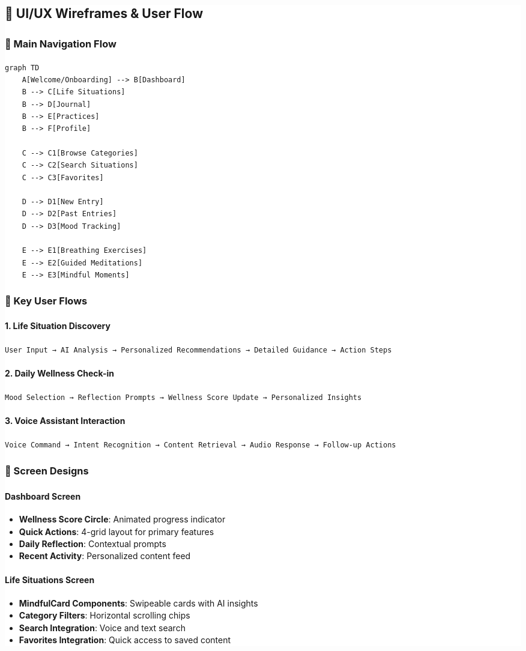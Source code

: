 ## 🎨 UI/UX Wireframes & User Flow

### 📱 Main Navigation Flow

```mermaid
graph TD
    A[Welcome/Onboarding] --> B[Dashboard]
    B --> C[Life Situations]
    B --> D[Journal]
    B --> E[Practices]
    B --> F[Profile]
    
    C --> C1[Browse Categories]
    C --> C2[Search Situations]
    C --> C3[Favorites]
    
    D --> D1[New Entry]
    D --> D2[Past Entries]
    D --> D3[Mood Tracking]
    
    E --> E1[Breathing Exercises]
    E --> E2[Guided Meditations]
    E --> E3[Mindful Moments]
```

### 🎯 Key User Flows

#### 1. **Life Situation Discovery**
```
User Input → AI Analysis → Personalized Recommendations → Detailed Guidance → Action Steps
```

#### 2. **Daily Wellness Check-in**
```
Mood Selection → Reflection Prompts → Wellness Score Update → Personalized Insights
```

#### 3. **Voice Assistant Interaction**
```
Voice Command → Intent Recognition → Content Retrieval → Audio Response → Follow-up Actions
```

### 📲 Screen Designs

#### Dashboard Screen
- **Wellness Score Circle**: Animated progress indicator
- **Quick Actions**: 4-grid layout for primary features
- **Daily Reflection**: Contextual prompts
- **Recent Activity**: Personalized content feed

#### Life Situations Screen
- **MindfulCard Components**: Swipeable cards with AI insights
- **Category Filters**: Horizontal scrolling chips
- **Search Integration**: Voice and text search
- **Favorites Integration**: Quick access to saved content

